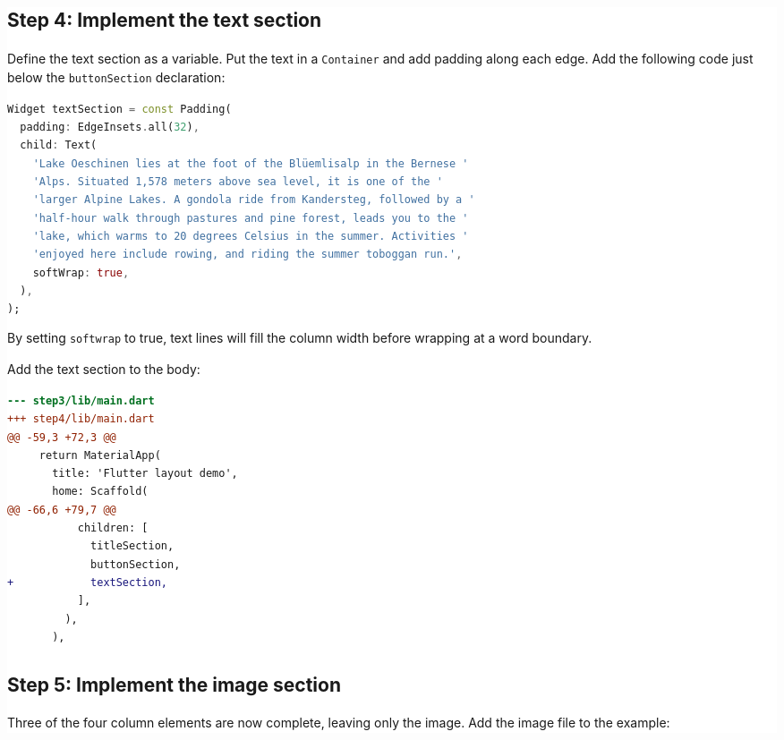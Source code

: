 ## Step 4: Implement the text section

<?code-excerpt path-base="layout/lakes/step4"?>

Define the text section as a variable. Put the text
in a `Container` and add padding along each edge.
Add the following code just below the `buttonSection`
declaration:

<?code-excerpt "lib/main.dart (textSection)" title?>
```dart
Widget textSection = const Padding(
  padding: EdgeInsets.all(32),
  child: Text(
    'Lake Oeschinen lies at the foot of the Blüemlisalp in the Bernese '
    'Alps. Situated 1,578 meters above sea level, it is one of the '
    'larger Alpine Lakes. A gondola ride from Kandersteg, followed by a '
    'half-hour walk through pastures and pine forest, leads you to the '
    'lake, which warms to 20 degrees Celsius in the summer. Activities '
    'enjoyed here include rowing, and riding the summer toboggan run.',
    softWrap: true,
  ),
);
```

By setting `softwrap` to true, text lines will fill the column width before
wrapping at a word boundary.

Add the text section to the body:

<?code-excerpt path-base="layout/lakes"?>
<?code-excerpt "{step3,step4}/lib/main.dart" from="return MaterialApp"?>
```diff
--- step3/lib/main.dart
+++ step4/lib/main.dart
@@ -59,3 +72,3 @@
     return MaterialApp(
       title: 'Flutter layout demo',
       home: Scaffold(
@@ -66,6 +79,7 @@
           children: [
             titleSection,
             buttonSection,
+            textSection,
           ],
         ),
       ),
```

## Step 5: Implement the image section

Three of the four column elements are now complete,
leaving only the image. Add the image file to the example:
